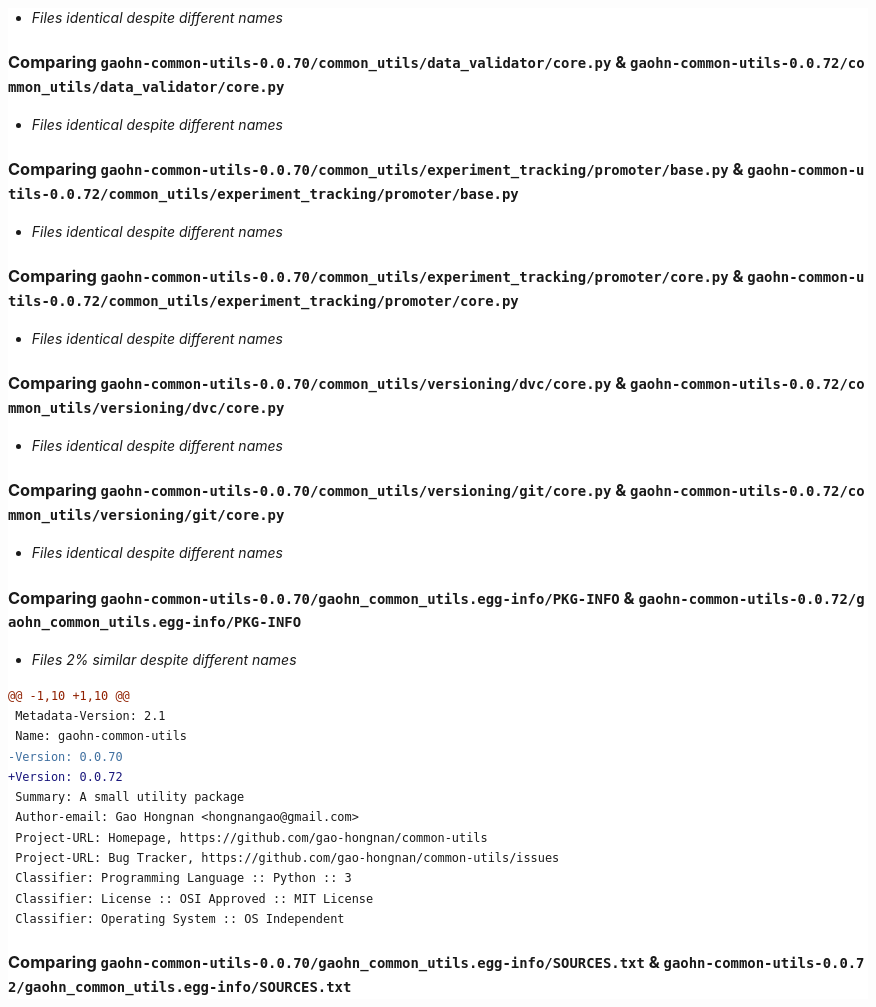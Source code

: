  * *Files identical despite different names*

### Comparing `gaohn-common-utils-0.0.70/common_utils/data_validator/core.py` & `gaohn-common-utils-0.0.72/common_utils/data_validator/core.py`

 * *Files identical despite different names*

### Comparing `gaohn-common-utils-0.0.70/common_utils/experiment_tracking/promoter/base.py` & `gaohn-common-utils-0.0.72/common_utils/experiment_tracking/promoter/base.py`

 * *Files identical despite different names*

### Comparing `gaohn-common-utils-0.0.70/common_utils/experiment_tracking/promoter/core.py` & `gaohn-common-utils-0.0.72/common_utils/experiment_tracking/promoter/core.py`

 * *Files identical despite different names*

### Comparing `gaohn-common-utils-0.0.70/common_utils/versioning/dvc/core.py` & `gaohn-common-utils-0.0.72/common_utils/versioning/dvc/core.py`

 * *Files identical despite different names*

### Comparing `gaohn-common-utils-0.0.70/common_utils/versioning/git/core.py` & `gaohn-common-utils-0.0.72/common_utils/versioning/git/core.py`

 * *Files identical despite different names*

### Comparing `gaohn-common-utils-0.0.70/gaohn_common_utils.egg-info/PKG-INFO` & `gaohn-common-utils-0.0.72/gaohn_common_utils.egg-info/PKG-INFO`

 * *Files 2% similar despite different names*

```diff
@@ -1,10 +1,10 @@
 Metadata-Version: 2.1
 Name: gaohn-common-utils
-Version: 0.0.70
+Version: 0.0.72
 Summary: A small utility package
 Author-email: Gao Hongnan <hongnangao@gmail.com>
 Project-URL: Homepage, https://github.com/gao-hongnan/common-utils
 Project-URL: Bug Tracker, https://github.com/gao-hongnan/common-utils/issues
 Classifier: Programming Language :: Python :: 3
 Classifier: License :: OSI Approved :: MIT License
 Classifier: Operating System :: OS Independent
```

### Comparing `gaohn-common-utils-0.0.70/gaohn_common_utils.egg-info/SOURCES.txt` & `gaohn-common-utils-0.0.72/gaohn_common_utils.egg-info/SOURCES.txt`
